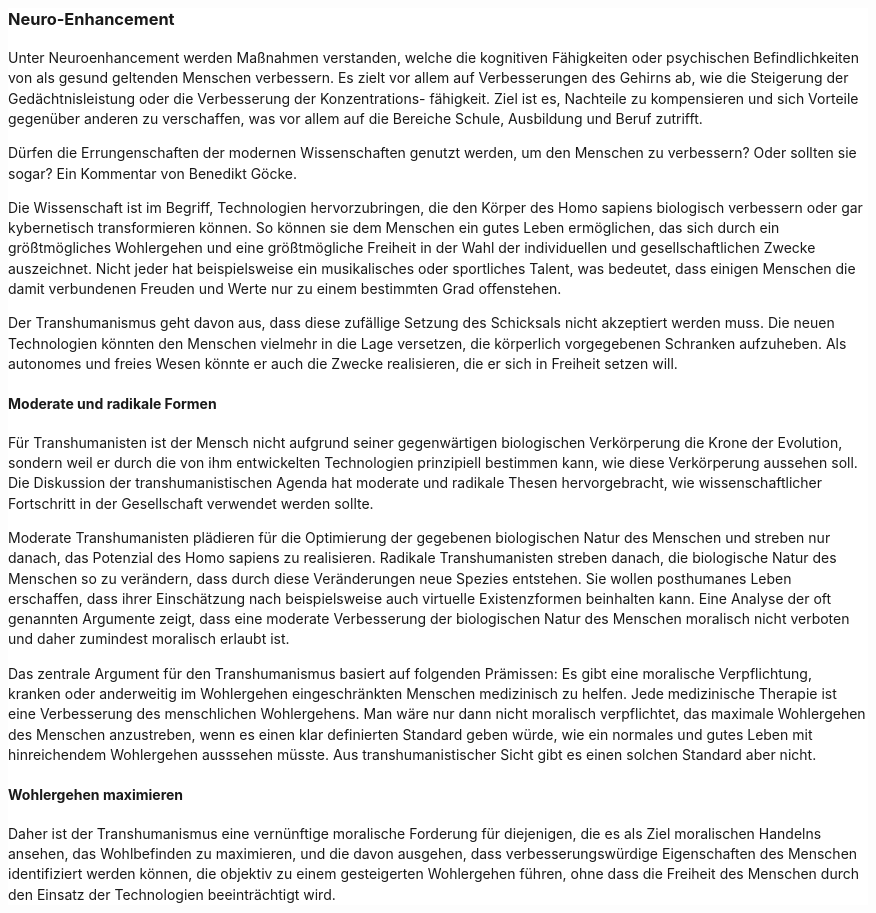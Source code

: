 ### Neuro-Enhancement 

Unter Neuroenhancement werden Maßnahmen verstanden, welche die
kognitiven Fähigkeiten oder psychischen Befindlichkeiten von als gesund geltenden
Menschen verbessern. Es zielt vor allem auf Verbesserungen des Gehirns ab, wie die
Steigerung der Gedächtnisleistung oder die Verbesserung der Konzentrations-
fähigkeit. Ziel ist es, Nachteile zu kompensieren und sich Vorteile gegenüber anderen
zu verschaffen, was vor allem auf die Bereiche Schule, Ausbildung und Beruf zutrifft.


Dürfen die Errungenschaften der modernen Wissenschaften genutzt werden, um den Menschen zu verbessern? Oder sollten sie sogar? Ein Kommentar von Benedikt Göcke.

Die Wissenschaft ist im Begriff, Technologien hervorzubringen, die den Körper des Homo sapiens biologisch verbessern oder gar kybernetisch transformieren können. So können sie dem Menschen ein gutes Leben ermöglichen, das sich durch ein größtmögliches Wohlergehen und eine größtmögliche Freiheit in der Wahl der individuellen und gesellschaftlichen Zwecke auszeichnet. Nicht jeder hat beispielsweise ein musikalisches oder sportliches Talent, was bedeutet, dass einigen Menschen die damit verbundenen Freuden und Werte nur zu einem bestimmten Grad offenstehen.

Der Transhumanismus geht davon aus, dass diese zufällige Setzung des Schicksals nicht akzeptiert werden muss. Die neuen Technologien könnten den Menschen vielmehr in die Lage versetzen, die körperlich vorgegebenen Schranken aufzuheben. Als autonomes und freies Wesen könnte er auch die Zwecke realisieren, die er sich in Freiheit setzen will.

#### Moderate und radikale Formen

Für Transhumanisten ist der Mensch nicht aufgrund seiner gegenwärtigen biologischen Verkörperung die Krone der Evolution, sondern weil er durch die von ihm entwickelten Technologien prinzipiell bestimmen kann, wie diese Verkörperung aussehen soll. Die Diskussion der transhumanistischen Agenda hat moderate und radikale Thesen hervorgebracht, wie wissenschaftlicher Fortschritt in der Gesellschaft verwendet werden sollte.

Moderate Transhumanisten plädieren für die Optimierung der gegebenen biologischen Natur des Menschen und streben nur danach, das Potenzial des Homo sapiens zu realisieren. Radikale Transhumanisten streben danach, die biologische Natur des Menschen so zu verändern, dass durch diese Veränderungen neue Spezies entstehen. Sie wollen posthumanes Leben erschaffen, dass ihrer Einschätzung nach beispielsweise auch virtuelle Existenzformen beinhalten kann. Eine Analyse der oft genannten Argumente zeigt, dass eine moderate Verbesserung der biologischen Natur des Menschen moralisch nicht verboten und daher zumindest moralisch erlaubt ist.

Das zentrale Argument für den Transhumanismus basiert auf folgenden Prämissen: Es gibt eine moralische Verpflichtung, kranken oder anderweitig im Wohlergehen eingeschränkten Menschen medizinisch zu helfen. Jede medizinische Therapie ist eine Verbesserung des menschlichen Wohlergehens. Man wäre nur dann nicht moralisch verpflichtet, das maximale Wohlergehen des Menschen anzustreben, wenn es einen klar definierten Standard geben würde, wie ein normales und gutes Leben mit hinreichendem Wohlergehen ausssehen müsste. Aus transhumanistischer Sicht gibt es einen solchen Standard aber nicht.

#### Wohlergehen maximieren

Daher ist der Transhumanismus eine vernünftige moralische Forderung für diejenigen, die es als Ziel moralischen Handelns ansehen, das Wohlbefinden zu maximieren, und die davon ausgehen, dass verbesserungswürdige Eigenschaften des Menschen identifiziert werden können, die objektiv zu einem gesteigerten Wohlergehen führen, ohne dass die Freiheit des Menschen durch den Einsatz der Technologien beeinträchtigt wird.
